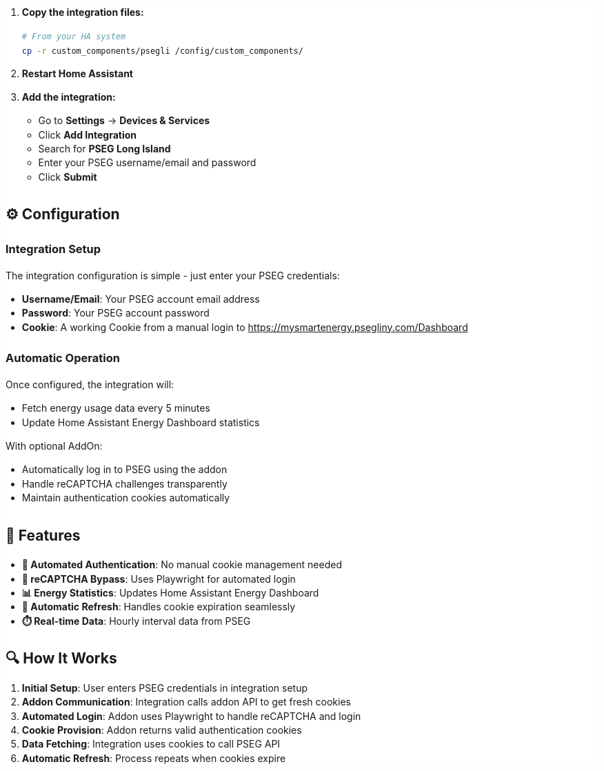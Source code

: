 1. **Copy the integration files:**

   ```bash
   # From your HA system
   cp -r custom_components/psegli /config/custom_components/
   ```

2. **Restart Home Assistant**

3. **Add the integration:**
   - Go to **Settings** → **Devices & Services**
   - Click **Add Integration**
   - Search for **PSEG Long Island**
   - Enter your PSEG username/email and password
   - Click **Submit**

## ⚙️ **Configuration**

### **Integration Setup**

The integration configuration is simple - just enter your PSEG credentials:

- **Username/Email**: Your PSEG account email address
- **Password**: Your PSEG account password
- **Cookie**: A working Cookie from a manual login to https://mysmartenergy.psegliny.com/Dashboard

### **Automatic Operation**

Once configured, the integration will:

- Fetch energy usage data every 5 minutes
- Update Home Assistant Energy Dashboard statistics

With optional AddOn:

- Automatically log in to PSEG using the addon
- Handle reCAPTCHA challenges transparently
- Maintain authentication cookies automatically

## 🎯 **Features**

- **🔐 Automated Authentication**: No manual cookie management needed
- **🤖 reCAPTCHA Bypass**: Uses Playwright for automated login
- **📊 Energy Statistics**: Updates Home Assistant Energy Dashboard
- **🔄 Automatic Refresh**: Handles cookie expiration seamlessly
- **⏱️ Real-time Data**: Hourly interval data from PSEG

## 🔍 **How It Works**

1. **Initial Setup**: User enters PSEG credentials in integration setup
2. **Addon Communication**: Integration calls addon API to get fresh cookies
3. **Automated Login**: Addon uses Playwright to handle reCAPTCHA and login
4. **Cookie Provision**: Addon returns valid authentication cookies
5. **Data Fetching**: Integration uses cookies to call PSEG API
6. **Automatic Refresh**: Process repeats when cookies expire
